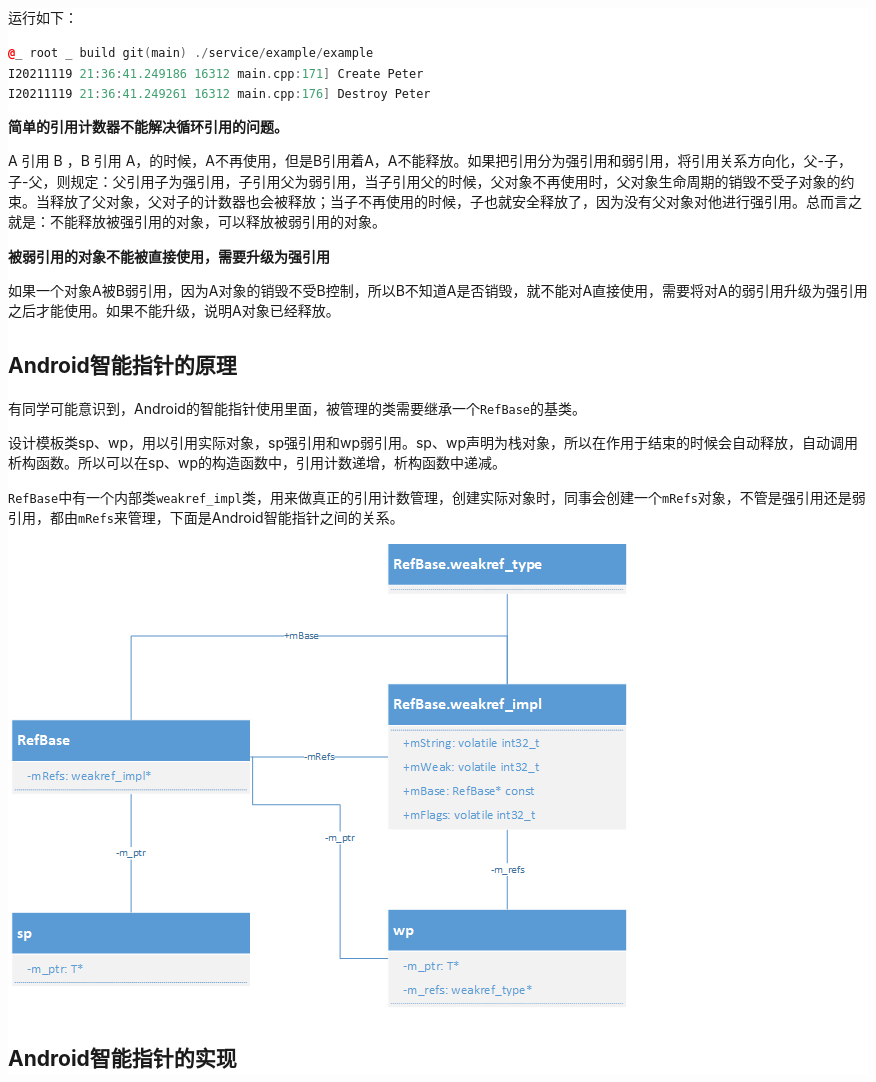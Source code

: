 运行如下：

```cpp
@_ root _ build git(main) ./service/example/example
I20211119 21:36:41.249186 16312 main.cpp:171] Create Peter
I20211119 21:36:41.249261 16312 main.cpp:176] Destroy Peter
```

**简单的引用计数器不能解决循环引用的问题。**

A 引用 B ，B 引用 A，的时候，A不再使用，但是B引用着A，A不能释放。如果把引用分为强引用和弱引用，将引用关系方向化，父-子，子-父，则规定：父引用子为强引用，子引用父为弱引用，当子引用父的时候，父对象不再使用时，父对象生命周期的销毁不受子对象的约束。当释放了父对象，父对子的计数器也会被释放；当子不再使用的时候，子也就安全释放了，因为没有父对象对他进行强引用。总而言之就是：不能释放被强引用的对象，可以释放被弱引用的对象。

**被弱引用的对象不能被直接使用，需要升级为强引用**

如果一个对象A被B弱引用，因为A对象的销毁不受B控制，所以B不知道A是否销毁，就不能对A直接使用，需要将对A的弱引用升级为强引用之后才能使用。如果不能升级，说明A对象已经释放。

## Android智能指针的原理

有同学可能意识到，Android的智能指针使用里面，被管理的类需要继承一个`RefBase`的基类。

设计模板类sp、wp，用以引用实际对象，sp强引用和wp弱引用。sp、wp声明为栈对象，所以在作用于结束的时候会自动释放，自动调用析构函数。所以可以在sp、wp的构造函数中，引用计数递增，析构函数中递减。

`RefBase`中有一个内部类`weakref_impl`类，用来做真正的引用计数管理，创建实际对象时，同事会创建一个`mRefs`对象，不管是强引用还是弱引用，都由`mRefs`来管理，下面是Android智能指针之间的关系。

![智能指针类图](Android-SmartPointer/SmartPinterClass.png)

## Android智能指针的实现
